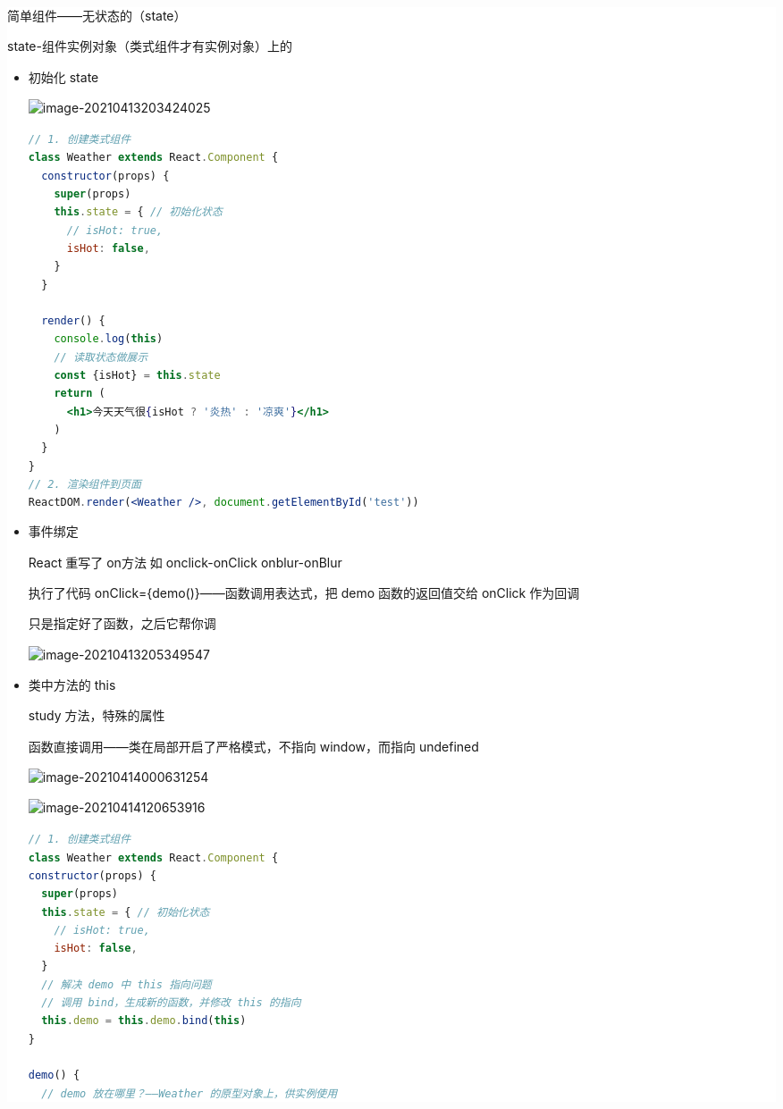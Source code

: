   简单组件——无状态的（state）

  state-组件实例对象（类式组件才有实例对象）上的

- 初始化 state

  ![image-20210413203424025](https://gitee.com/twilight_h_1184651848/pic-go-img/raw/master/%E5%89%8D%E7%AB%AF/react/20210413203425.png)

  ```jsx
  // 1. 创建类式组件
  class Weather extends React.Component {
    constructor(props) {
      super(props)
      this.state = { // 初始化状态
        // isHot: true,
        isHot: false,
      }
    }
  
    render() {
      console.log(this)
      // 读取状态做展示
      const {isHot} = this.state
      return (
        <h1>今天天气很{isHot ? '炎热' : '凉爽'}</h1>
      )
    }
  }
  // 2. 渲染组件到页面
  ReactDOM.render(<Weather />, document.getElementById('test'))
  ```

- 事件绑定

  React 重写了 on方法 如 onclick-onClick onblur-onBlur

  执行了代码 onClick={demo()}——函数调用表达式，把 demo 函数的返回值交给 onClick 作为回调

  只是指定好了函数，之后它帮你调

  ![image-20210413205349547](https://gitee.com/twilight_h_1184651848/pic-go-img/raw/master/%E5%89%8D%E7%AB%AF/react/20210413205350.png)

- 类中方法的 this

  study 方法，特殊的属性

  函数直接调用——类在局部开启了严格模式，不指向 window，而指向 undefined

  ![image-20210414000631254](https://gitee.com/twilight_h_1184651848/pic-go-img/raw/master/%E5%89%8D%E7%AB%AF/react/20210414000958.png)

  ![image-20210414120653916](https://gitee.com/twilight_h_1184651848/pic-go-img/raw/master/%E5%89%8D%E7%AB%AF/react/20210414120705.png)

  ```jsx
  // 1. 创建类式组件
  class Weather extends React.Component {
  constructor(props) {
    super(props)
    this.state = { // 初始化状态
      // isHot: true,
      isHot: false,
    }
    // 解决 demo 中 this 指向问题
    // 调用 bind，生成新的函数，并修改 this 的指向
    this.demo = this.demo.bind(this)
  }
  
  demo() {
    // demo 放在哪里？——Weather 的原型对象上，供实例使用
  ```